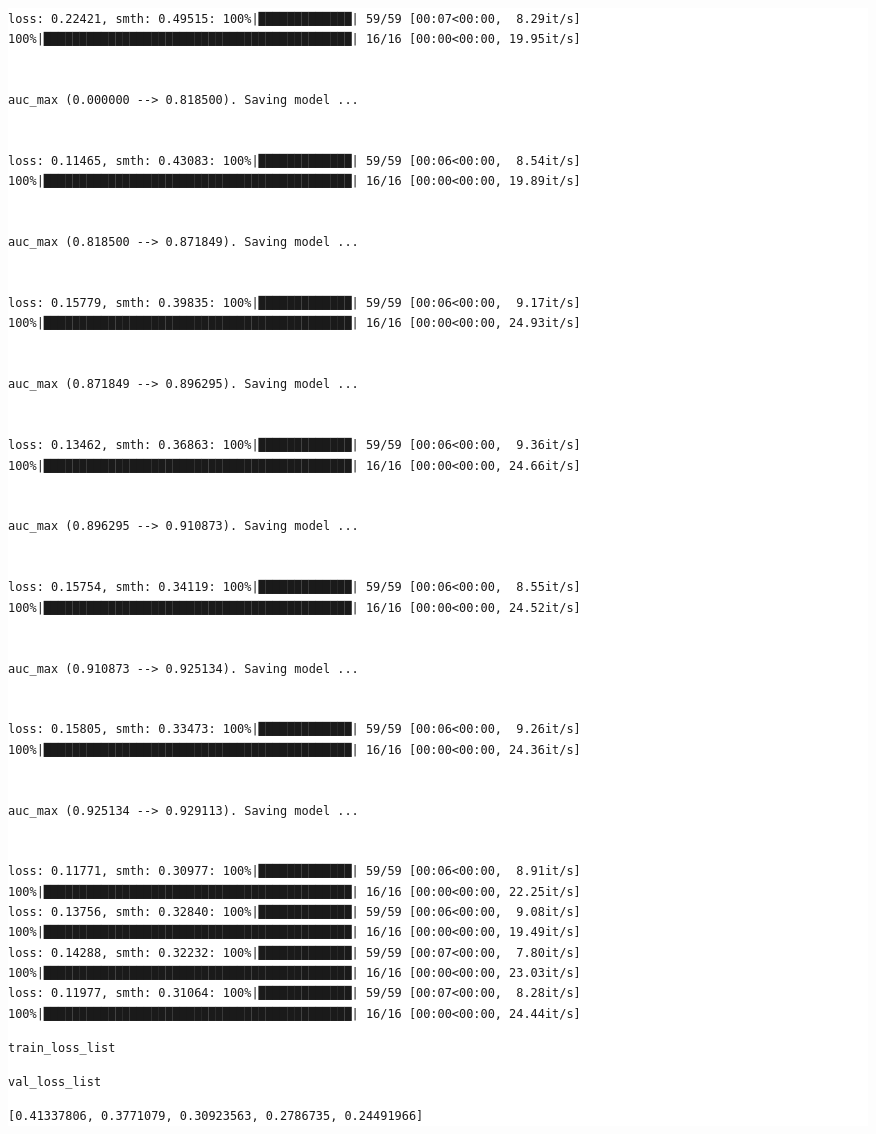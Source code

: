     loss: 0.22421, smth: 0.49515: 100%|█████████████| 59/59 [00:07<00:00,  8.29it/s]
    100%|███████████████████████████████████████████| 16/16 [00:00<00:00, 19.95it/s]


    auc_max (0.000000 --> 0.818500). Saving model ...


    loss: 0.11465, smth: 0.43083: 100%|█████████████| 59/59 [00:06<00:00,  8.54it/s]
    100%|███████████████████████████████████████████| 16/16 [00:00<00:00, 19.89it/s]


    auc_max (0.818500 --> 0.871849). Saving model ...


    loss: 0.15779, smth: 0.39835: 100%|█████████████| 59/59 [00:06<00:00,  9.17it/s]
    100%|███████████████████████████████████████████| 16/16 [00:00<00:00, 24.93it/s]


    auc_max (0.871849 --> 0.896295). Saving model ...


    loss: 0.13462, smth: 0.36863: 100%|█████████████| 59/59 [00:06<00:00,  9.36it/s]
    100%|███████████████████████████████████████████| 16/16 [00:00<00:00, 24.66it/s]


    auc_max (0.896295 --> 0.910873). Saving model ...


    loss: 0.15754, smth: 0.34119: 100%|█████████████| 59/59 [00:06<00:00,  8.55it/s]
    100%|███████████████████████████████████████████| 16/16 [00:00<00:00, 24.52it/s]


    auc_max (0.910873 --> 0.925134). Saving model ...


    loss: 0.15805, smth: 0.33473: 100%|█████████████| 59/59 [00:06<00:00,  9.26it/s]
    100%|███████████████████████████████████████████| 16/16 [00:00<00:00, 24.36it/s]


    auc_max (0.925134 --> 0.929113). Saving model ...


    loss: 0.11771, smth: 0.30977: 100%|█████████████| 59/59 [00:06<00:00,  8.91it/s]
    100%|███████████████████████████████████████████| 16/16 [00:00<00:00, 22.25it/s]
    loss: 0.13756, smth: 0.32840: 100%|█████████████| 59/59 [00:06<00:00,  9.08it/s]
    100%|███████████████████████████████████████████| 16/16 [00:00<00:00, 19.49it/s]
    loss: 0.14288, smth: 0.32232: 100%|█████████████| 59/59 [00:07<00:00,  7.80it/s]
    100%|███████████████████████████████████████████| 16/16 [00:00<00:00, 23.03it/s]
    loss: 0.11977, smth: 0.31064: 100%|█████████████| 59/59 [00:07<00:00,  8.28it/s]
    100%|███████████████████████████████████████████| 16/16 [00:00<00:00, 24.44it/s]



```python
train_loss_list
```


```python
val_loss_list
```




    [0.41337806, 0.3771079, 0.30923563, 0.2786735, 0.24491966]
